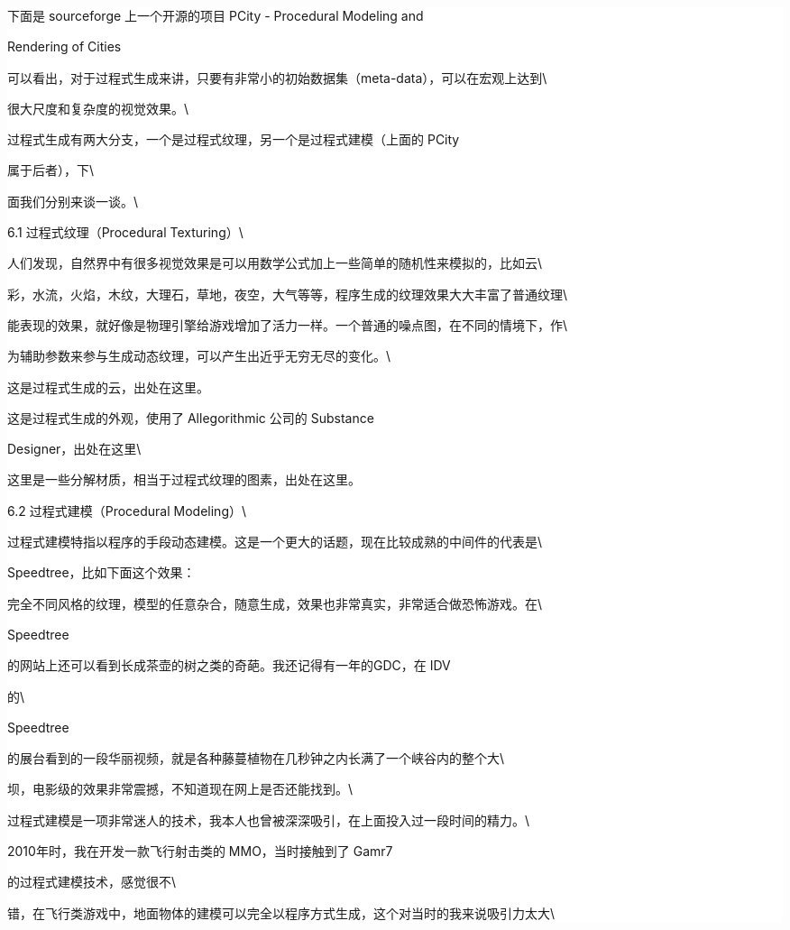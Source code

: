 下面是 sourceforge 上一个开源的项目 PCity - Procedural Modeling and

Rendering of Cities



可以看出，对于过程式生成来讲，只要有非常小的初始数据集（meta-data），可以在宏观上达到\

很大尺度和复杂度的视觉效果。\

过程式生成有两大分支，一个是过程式纹理，另一个是过程式建模（上面的 PCity

属于后者），下\

面我们分别来谈一谈。\

6.1 过程式纹理（Procedural Texturing）\

人们发现，自然界中有很多视觉效果是可以用数学公式加上一些简单的随机性来模拟的，比如云\

彩，水流，火焰，木纹，大理石，草地，夜空，大气等等，程序生成的纹理效果大大丰富了普通纹理\

能表现的效果，就好像是物理引擎给游戏增加了活力一样。一个普通的噪点图，在不同的情境下，作\

为辅助参数来参与生成动态纹理，可以产生出近乎无穷无尽的变化。\

这是过程式生成的云，出处在这里。



这是过程式生成的外观，使用了 Allegorithmic 公司的 Substance

Designer，出处在这里\

这里是一些分解材质，相当于过程式纹理的图素，出处在这里。



6.2 过程式建模（Procedural Modeling）\

过程式建模特指以程序的手段动态建模。这是一个更大的话题，现在比较成熟的中间件的代表是\

Speedtree，比如下面这个效果：



完全不同风格的纹理，模型的任意杂合，随意生成，效果也非常真实，非常适合做恐怖游戏。在\

Speedtree

的网站上还可以看到长成茶壶的树之类的奇葩。我还记得有一年的GDC，在 IDV

的\

Speedtree

的展台看到的一段华丽视频，就是各种藤蔓植物在几秒钟之内长满了一个峡谷内的整个大\

坝，电影级的效果非常震撼，不知道现在网上是否还能找到。\

过程式建模是一项非常迷人的技术，我本人也曾被深深吸引，在上面投入过一段时间的精力。\

2010年时，我在开发一款飞行射击类的 MMO，当时接触到了 Gamr7

的过程式建模技术，感觉很不\

错，在飞行类游戏中，地面物体的建模可以完全以程序方式生成，这个对当时的我来说吸引力太大\
